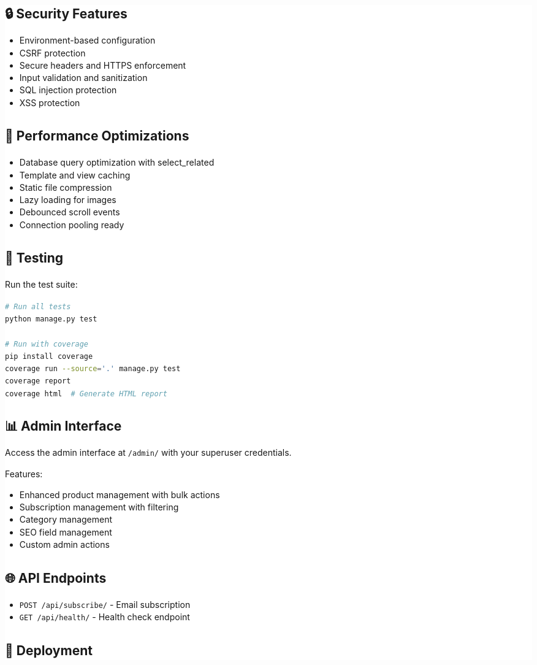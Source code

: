 ## 🔒 Security Features

- Environment-based configuration
- CSRF protection
- Secure headers and HTTPS enforcement
- Input validation and sanitization
- SQL injection protection
- XSS protection

## 🚀 Performance Optimizations

- Database query optimization with select_related
- Template and view caching
- Static file compression
- Lazy loading for images
- Debounced scroll events
- Connection pooling ready

## 🧪 Testing

Run the test suite:

```bash
# Run all tests
python manage.py test

# Run with coverage
pip install coverage
coverage run --source='.' manage.py test
coverage report
coverage html  # Generate HTML report
```

## 📊 Admin Interface

Access the admin interface at `/admin/` with your superuser credentials.

Features:
- Enhanced product management with bulk actions
- Subscription management with filtering
- Category management
- SEO field management
- Custom admin actions

## 🌐 API Endpoints

- `POST /api/subscribe/` - Email subscription
- `GET /api/health/` - Health check endpoint

## 🚀 Deployment
